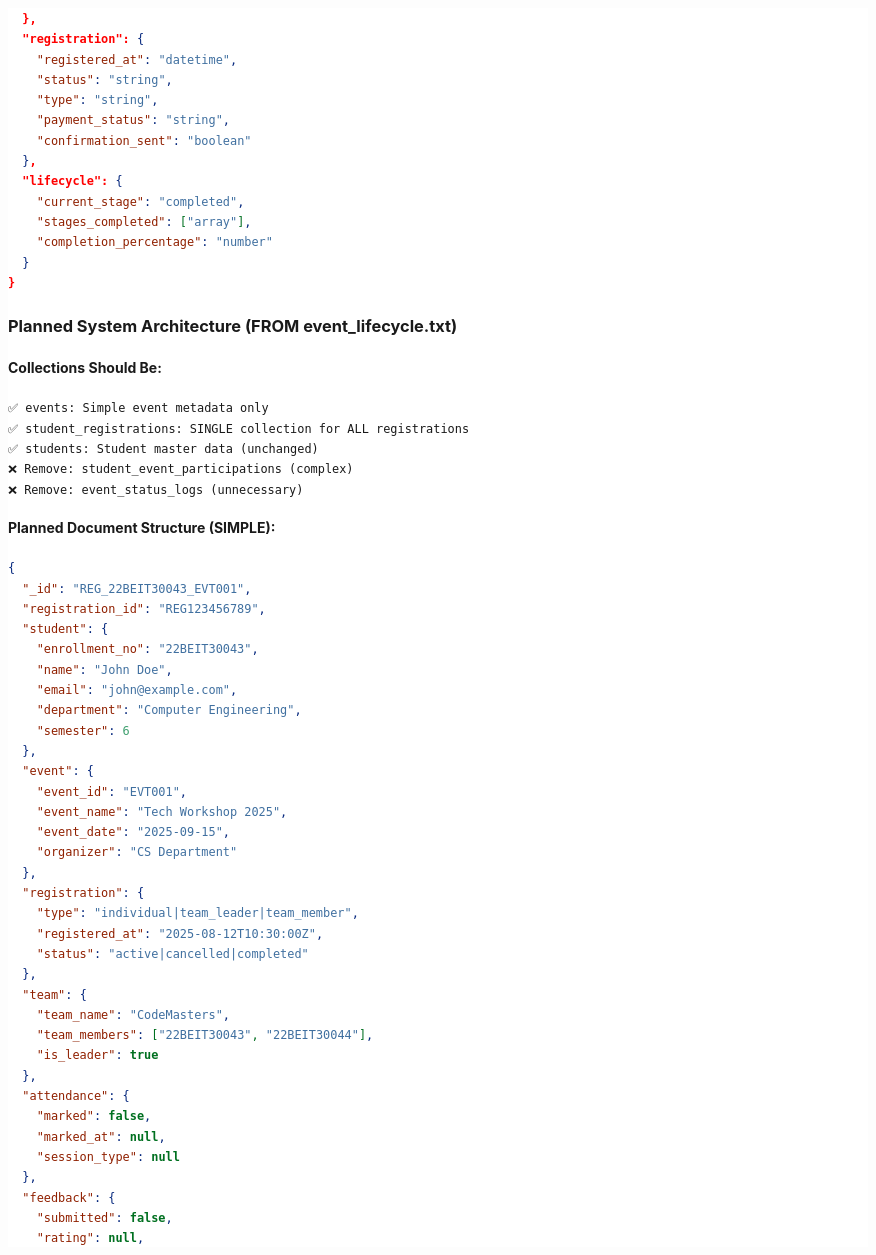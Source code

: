 ```json
  },
  "registration": {
    "registered_at": "datetime",
    "status": "string",
    "type": "string",
    "payment_status": "string",
    "confirmation_sent": "boolean"
  },
  "lifecycle": {
    "current_stage": "completed",
    "stages_completed": ["array"],
    "completion_percentage": "number"
  }
}
```

### Planned System Architecture (FROM event_lifecycle.txt)

#### Collections Should Be:
```
✅ events: Simple event metadata only
✅ student_registrations: SINGLE collection for ALL registrations
✅ students: Student master data (unchanged)
❌ Remove: student_event_participations (complex)
❌ Remove: event_status_logs (unnecessary)
```

#### Planned Document Structure (SIMPLE):
```json
{
  "_id": "REG_22BEIT30043_EVT001",
  "registration_id": "REG123456789",
  "student": {
    "enrollment_no": "22BEIT30043",
    "name": "John Doe",
    "email": "john@example.com",
    "department": "Computer Engineering",
    "semester": 6
  },
  "event": {
    "event_id": "EVT001",
    "event_name": "Tech Workshop 2025",
    "event_date": "2025-09-15",
    "organizer": "CS Department"
  },
  "registration": {
    "type": "individual|team_leader|team_member",
    "registered_at": "2025-08-12T10:30:00Z",
    "status": "active|cancelled|completed"
  },
  "team": {
    "team_name": "CodeMasters",
    "team_members": ["22BEIT30043", "22BEIT30044"],
    "is_leader": true
  },
  "attendance": {
    "marked": false,
    "marked_at": null,
    "session_type": null
  },
  "feedback": {
    "submitted": false,
    "rating": null,
```